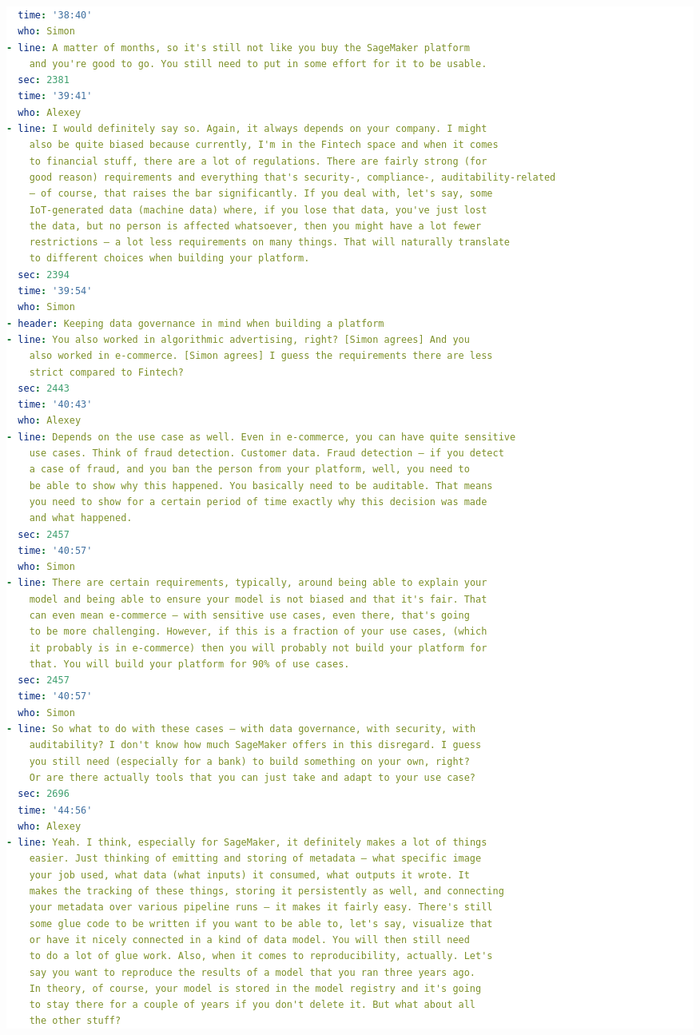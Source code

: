 ```yaml
  time: '38:40'
  who: Simon
- line: A matter of months, so it's still not like you buy the SageMaker platform
    and you're good to go. You still need to put in some effort for it to be usable.
  sec: 2381
  time: '39:41'
  who: Alexey
- line: I would definitely say so. Again, it always depends on your company. I might
    also be quite biased because currently, I'm in the Fintech space and when it comes
    to financial stuff, there are a lot of regulations. There are fairly strong (for
    good reason) requirements and everything that's security-, compliance-, auditability-related
    – of course, that raises the bar significantly. If you deal with, let's say, some
    IoT-generated data (machine data) where, if you lose that data, you've just lost
    the data, but no person is affected whatsoever, then you might have a lot fewer
    restrictions – a lot less requirements on many things. That will naturally translate
    to different choices when building your platform.
  sec: 2394
  time: '39:54'
  who: Simon
- header: Keeping data governance in mind when building a platform
- line: You also worked in algorithmic advertising, right? [Simon agrees] And you
    also worked in e-commerce. [Simon agrees] I guess the requirements there are less
    strict compared to Fintech?
  sec: 2443
  time: '40:43'
  who: Alexey
- line: Depends on the use case as well. Even in e-commerce, you can have quite sensitive
    use cases. Think of fraud detection. Customer data. Fraud detection – if you detect
    a case of fraud, and you ban the person from your platform, well, you need to
    be able to show why this happened. You basically need to be auditable. That means
    you need to show for a certain period of time exactly why this decision was made
    and what happened.
  sec: 2457
  time: '40:57'
  who: Simon
- line: There are certain requirements, typically, around being able to explain your
    model and being able to ensure your model is not biased and that it's fair. That
    can even mean e-commerce – with sensitive use cases, even there, that's going
    to be more challenging. However, if this is a fraction of your use cases, (which
    it probably is in e-commerce) then you will probably not build your platform for
    that. You will build your platform for 90% of use cases.
  sec: 2457
  time: '40:57'
  who: Simon
- line: So what to do with these cases – with data governance, with security, with
    auditability? I don't know how much SageMaker offers in this disregard. I guess
    you still need (especially for a bank) to build something on your own, right?
    Or are there actually tools that you can just take and adapt to your use case?
  sec: 2696
  time: '44:56'
  who: Alexey
- line: Yeah. I think, especially for SageMaker, it definitely makes a lot of things
    easier. Just thinking of emitting and storing of metadata – what specific image
    your job used, what data (what inputs) it consumed, what outputs it wrote. It
    makes the tracking of these things, storing it persistently as well, and connecting
    your metadata over various pipeline runs – it makes it fairly easy. There's still
    some glue code to be written if you want to be able to, let's say, visualize that
    or have it nicely connected in a kind of data model. You will then still need
    to do a lot of glue work. Also, when it comes to reproducibility, actually. Let's
    say you want to reproduce the results of a model that you ran three years ago.
    In theory, of course, your model is stored in the model registry and it's going
    to stay there for a couple of years if you don't delete it. But what about all
    the other stuff?
```